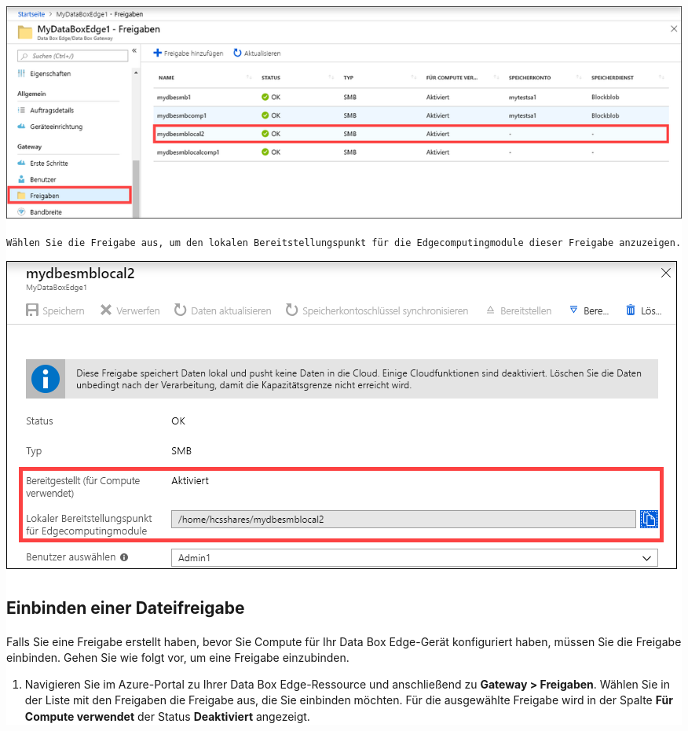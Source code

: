    ![Anzeigen von Updates auf dem Blatt „Freigaben“](media/data-box-edge-manage-shares/add-local-share-3.png)
    
    Wählen Sie die Freigabe aus, um den lokalen Bereitstellungspunkt für die Edgecomputingmodule dieser Freigabe anzuzeigen.

   ![Anzeigen von Details zur lokalen Freigabe](media/data-box-edge-manage-shares/add-local-share-4.png)

## <a name="mount-a-share"></a>Einbinden einer Dateifreigabe

Falls Sie eine Freigabe erstellt haben, bevor Sie Compute für Ihr Data Box Edge-Gerät konfiguriert haben, müssen Sie die Freigabe einbinden. Gehen Sie wie folgt vor, um eine Freigabe einzubinden.

1. Navigieren Sie im Azure-Portal zu Ihrer Data Box Edge-Ressource und anschließend zu **Gateway > Freigaben**. Wählen Sie in der Liste mit den Freigaben die Freigabe aus, die Sie einbinden möchten. Für die ausgewählte Freigabe wird in der Spalte **Für Compute verwendet** der Status **Deaktiviert** angezeigt.
